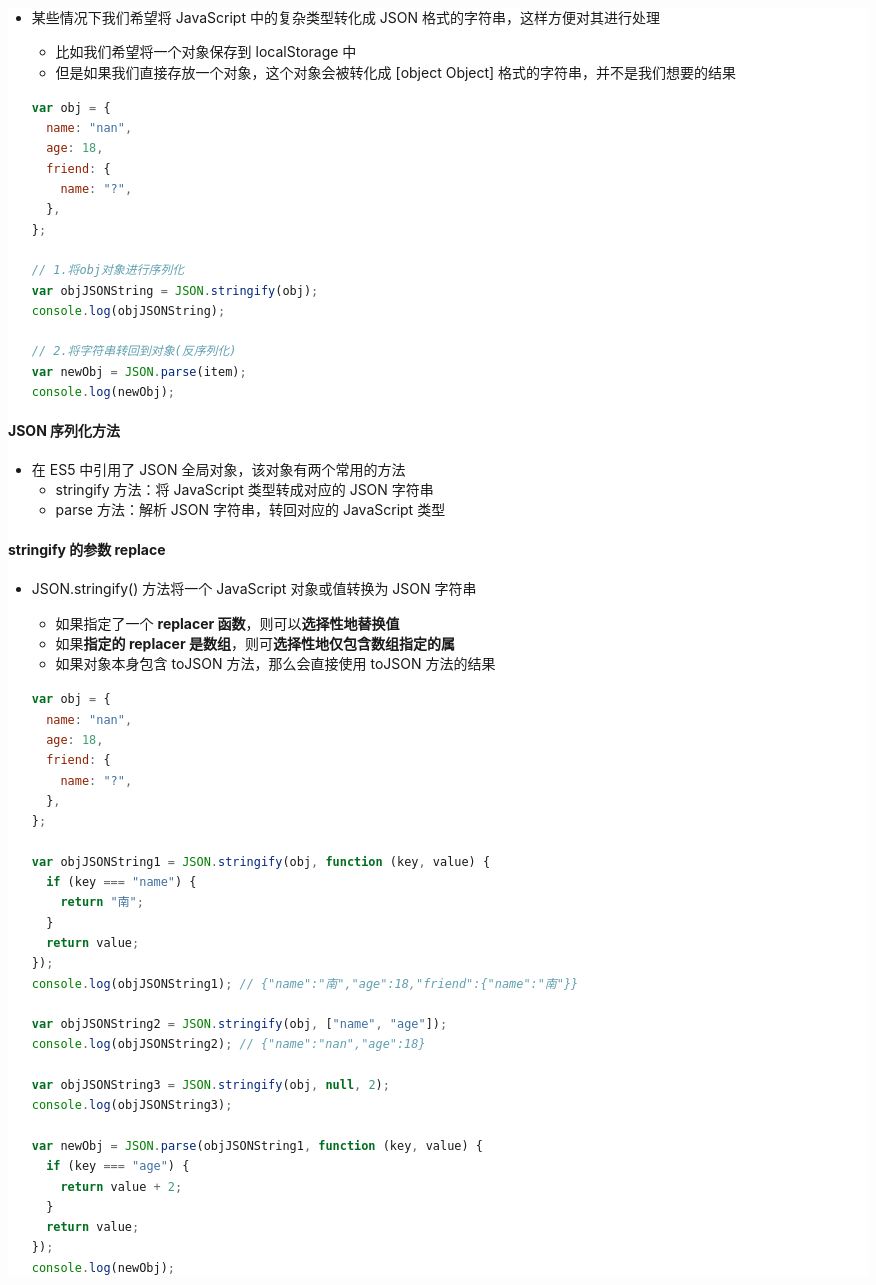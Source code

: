 - 某些情况下我们希望将 JavaScript 中的复杂类型转化成 JSON 格式的字符串，这样方便对其进行处理

  - 比如我们希望将一个对象保存到 localStorage 中
  - 但是如果我们直接存放一个对象，这个对象会被转化成 [object Object] 格式的字符串，并不是我们想要的结果

  ```js
  var obj = {
    name: "nan",
    age: 18,
    friend: {
      name: "?",
    },
  };

  // 1.将obj对象进行序列化
  var objJSONString = JSON.stringify(obj);
  console.log(objJSONString);

  // 2.将字符串转回到对象(反序列化)
  var newObj = JSON.parse(item);
  console.log(newObj);
  ```

#### JSON 序列化方法

- 在 ES5 中引用了 JSON 全局对象，该对象有两个常用的方法
  - stringify 方法：将 JavaScript 类型转成对应的 JSON 字符串
  - parse 方法：解析 JSON 字符串，转回对应的 JavaScript 类型

#### stringify 的参数 replace

- JSON.stringify() 方法将一个 JavaScript 对象或值转换为 JSON 字符串

  - 如果指定了一个 **replacer 函数**，则可以**选择性地替换值**
  - 如果**指定的 replacer 是数组**，则可**选择性地仅包含数组指定的属**
  - 如果对象本身包含 toJSON 方法，那么会直接使用 toJSON 方法的结果

  ```js
  var obj = {
    name: "nan",
    age: 18,
    friend: {
      name: "?",
    },
  };

  var objJSONString1 = JSON.stringify(obj, function (key, value) {
    if (key === "name") {
      return "南";
    }
    return value;
  });
  console.log(objJSONString1); // {"name":"南","age":18,"friend":{"name":"南"}}

  var objJSONString2 = JSON.stringify(obj, ["name", "age"]);
  console.log(objJSONString2); // {"name":"nan","age":18}

  var objJSONString3 = JSON.stringify(obj, null, 2);
  console.log(objJSONString3);

  var newObj = JSON.parse(objJSONString1, function (key, value) {
    if (key === "age") {
      return value + 2;
    }
    return value;
  });
  console.log(newObj);
  ```